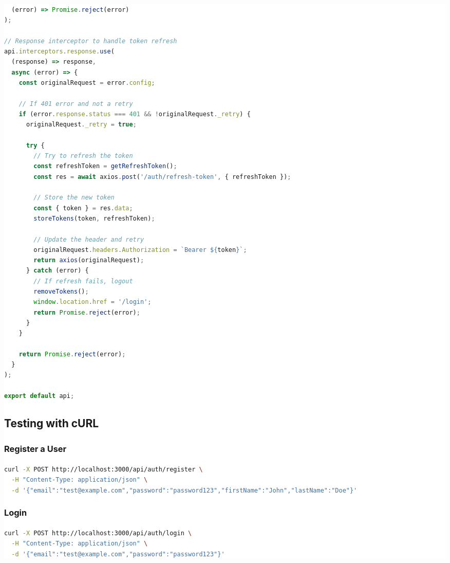 ```javascript
  (error) => Promise.reject(error)
);

// Response interceptor to handle token refresh
api.interceptors.response.use(
  (response) => response,
  async (error) => {
    const originalRequest = error.config;
    
    // If 401 error and not a retry
    if (error.response.status === 401 && !originalRequest._retry) {
      originalRequest._retry = true;
      
      try {
        // Try to refresh the token
        const refreshToken = getRefreshToken();
        const res = await axios.post('/auth/refresh-token', { refreshToken });
        
        // Store the new token
        const { token } = res.data;
        storeTokens(token, refreshToken);
        
        // Update the header and retry
        originalRequest.headers.Authorization = `Bearer ${token}`;
        return axios(originalRequest);
      } catch (error) {
        // If refresh fails, logout
        removeTokens();
        window.location.href = '/login';
        return Promise.reject(error);
      }
    }
    
    return Promise.reject(error);
  }
);

export default api;
```

## Testing with cURL

### Register a User
```bash
curl -X POST http://localhost:3000/api/auth/register \
  -H "Content-Type: application/json" \
  -d '{"email":"test@example.com","password":"password123","firstName":"John","lastName":"Doe"}'
```

### Login
```bash
curl -X POST http://localhost:3000/api/auth/login \
  -H "Content-Type: application/json" \
  -d '{"email":"test@example.com","password":"password123"}'
```
